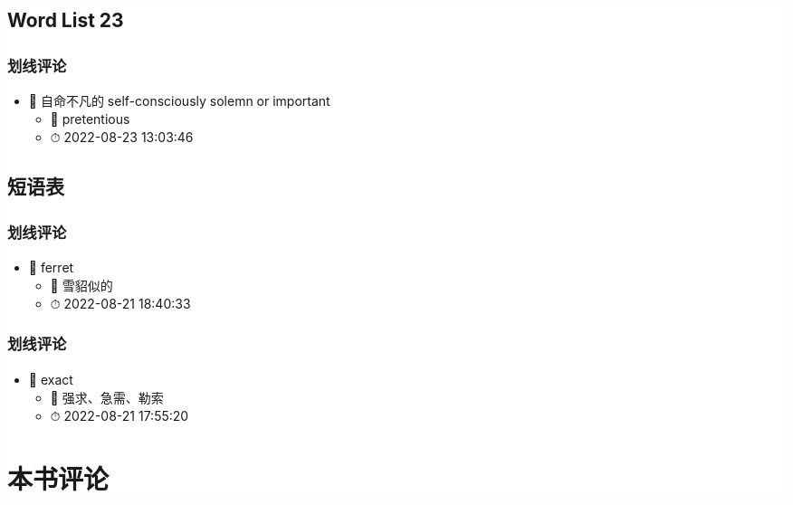 ## Word List 23

### 划线评论
- 📌 自命不凡的 self-consciously solemn or important 
    - 💭 pretentious
    - ⏱ 2022-08-23 13:03:46
   
## 短语表

### 划线评论
- 📌 ferret 
    - 💭 雪貂似的
    - ⏱ 2022-08-21 18:40:33

### 划线评论
- 📌 exact 
    - 💭 强求、急需、勒索
    - ⏱ 2022-08-21 17:55:20
   
# 本书评论
